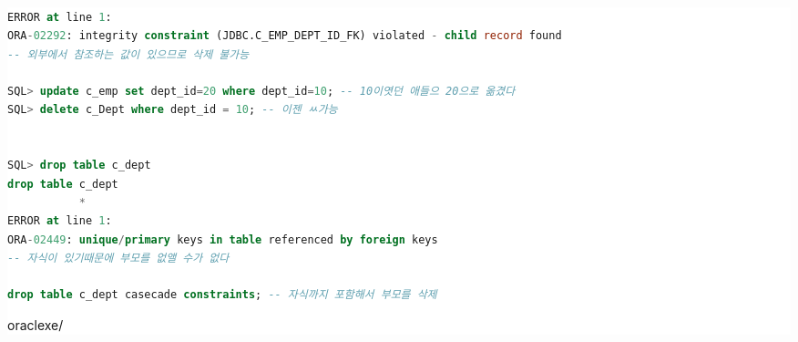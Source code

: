   ```sql
  ERROR at line 1:
  ORA-02292: integrity constraint (JDBC.C_EMP_DEPT_ID_FK) violated - child record found
  -- 외부에서 참조하는 값이 있으므로 삭제 불가능
  
  SQL> update c_emp set dept_id=20 where dept_id=10; -- 10이엿던 애들으 20으로 옮겼다
  SQL> delete c_Dept where dept_id = 10; -- 이젠 ㅆ가능
  
  
  SQL> drop table c_dept
  drop table c_dept
             *
  ERROR at line 1:
  ORA-02449: unique/primary keys in table referenced by foreign keys
  -- 자식이 있기때문에 부모를 없앨 수가 없다
  
  drop table c_dept casecade constraints; -- 자식까지 포함해서 부모를 삭제
  ```

  

 oraclexe/